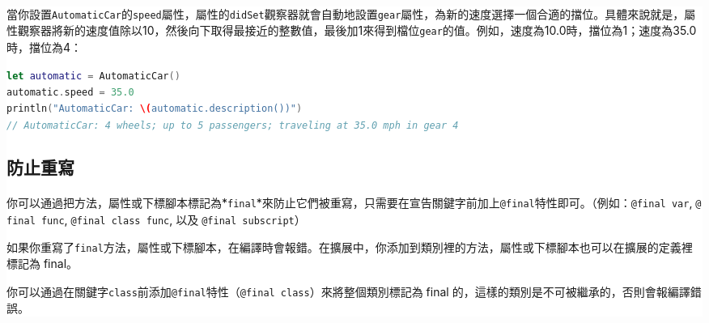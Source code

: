 當你設置`AutomaticCar`的`speed`屬性，屬性的`didSet`觀察器就會自動地設置`gear`屬性，為新的速度選擇一個合適的擋位。具體來說就是，屬性觀察器將新的速度值除以10，然後向下取得最接近的整數值，最後加1來得到檔位`gear`的值。例如，速度為10.0時，擋位為1；速度為35.0時，擋位為4：

```swift
let automatic = AutomaticCar()
automatic.speed = 35.0
println("AutomaticCar: \(automatic.description())")
// AutomaticCar: 4 wheels; up to 5 passengers; traveling at 35.0 mph in gear 4
```

<a name="preventing_overrides"></a>
## 防止重寫

你可以通過把方法，屬性或下標腳本標記為*`final`*來防止它們被重寫，只需要在宣告關鍵字前加上`@final`特性即可。（例如：`@final var`, `@final func`, `@final class func`, 以及 `@final subscript`）

如果你重寫了`final`方法，屬性或下標腳本，在編譯時會報錯。在擴展中，你添加到類別裡的方法，屬性或下標腳本也可以在擴展的定義裡標記為 final。

你可以通過在關鍵字`class`前添加`@final`特性（`@final class`）來將整個類別標記為 final 的，這樣的類別是不可被繼承的，否則會報編譯錯誤。

